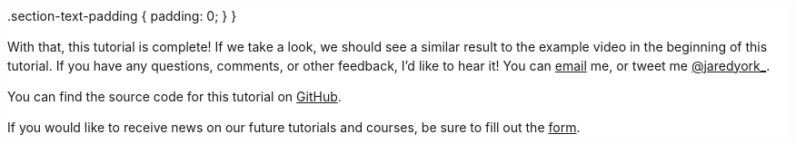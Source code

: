   .section-text-padding {
    padding: 0;
  }
}</pre>

With that, this tutorial is complete! If we take a look, we should see a similar result to the example video in the beginning of this tutorial. If you have any questions, comments, or other feedback, I&#8217;d like to hear it! You can [email][2] me, or tweet me [@jaredyork_][3].

You can find the source code for this tutorial on [GitHub][4].

If you would like to receive news on our future tutorials and courses, be sure to fill out the [form][5].

 [1]: https://learn.yorkcs.com/2019/04/23/fullscreen-landing-page/
 [2]: mailto://jared.york@yorkcs.com
 [3]: https://twitter.com/jaredyork_
 [4]: https://github.com/jaredyork/TutWebDesignFullWidthSections
 [5]: https://forms.gle/nuPDcYZsozArSPCk9